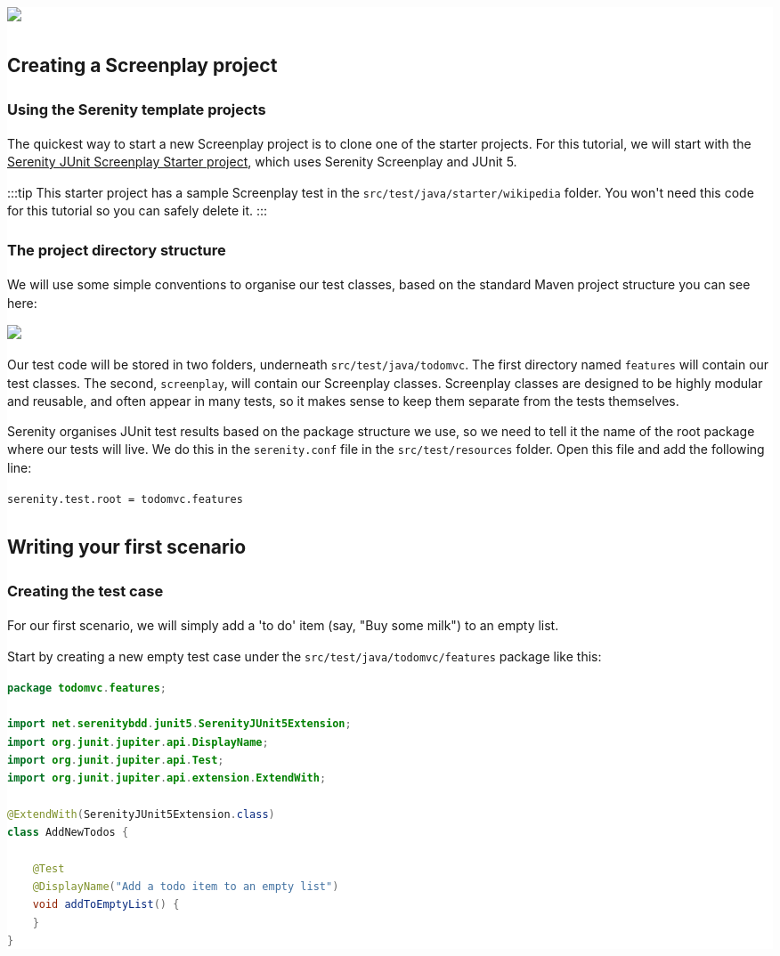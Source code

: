 ![](img/screenplay-model.svg)


## Creating a Screenplay project

### Using the Serenity template projects
The quickest way to start a new Screenplay project is to clone one of the starter projects. For this tutorial, we will start with the [Serenity JUnit Screenplay Starter project](https://github.com/serenity-bdd/serenity-junit-screenplay-starter), which uses Serenity Screenplay and JUnit 5.

:::tip
This starter project has a sample Screenplay test in the `src/test/java/starter/wikipedia` folder. You won't need this code for this tutorial so you can safely delete it.
:::

### The project directory structure
We will use some simple conventions to organise our test classes, based on the standard Maven project structure you can see here:

![](img/screenplay-directory-layout.png)

Our test code will be stored in two folders, underneath `src/test/java/todomvc`. The first directory named `features` will contain our test classes. The second, `screenplay`, will contain our Screenplay classes. Screenplay classes are designed to be highly modular and reusable, and often appear in many tests, so it makes sense to keep them separate from the tests themselves.

Serenity organises JUnit test results based on the package structure we use, so we need to tell it the name of the root package where our tests will live. We do this in the `serenity.conf` file in the `src/test/resources` folder. Open this file and add the following line:

```
serenity.test.root = todomvc.features
```

## Writing your first scenario

### Creating the test case 
For our first scenario, we will simply add a 'to do' item (say, "Buy some milk") to an empty list. 

Start by creating a new empty test case under the `src/test/java/todomvc/features` package like this:

```java
package todomvc.features;

import net.serenitybdd.junit5.SerenityJUnit5Extension;
import org.junit.jupiter.api.DisplayName;
import org.junit.jupiter.api.Test;
import org.junit.jupiter.api.extension.ExtendWith;

@ExtendWith(SerenityJUnit5Extension.class)
class AddNewTodos {

    @Test
    @DisplayName("Add a todo item to an empty list")
    void addToEmptyList() {
    }
}
```

